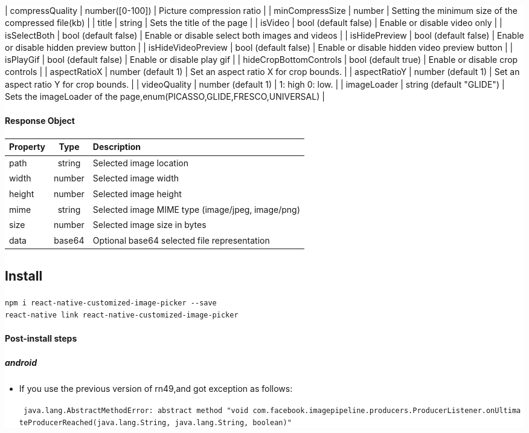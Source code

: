 | compressQuality  | number([0-100]) | Picture compression ratio |
| minCompressSize  | number | Setting the minimum size of the compressed file(kb) |
| title  | string | Sets the title of the page |
| isVideo | bool (default false)      | Enable or disable video only | 
| isSelectBoth | bool (default false)      | Enable or disable select both images and videos | 
| isHidePreview | bool (default false)      | Enable or disable hidden preview button | 
| isHideVideoPreview | bool (default false)      | Enable or disable hidden video preview button | 
| isPlayGif | bool (default false)      | Enable or disable play gif |
| hideCropBottomControls | bool (default true)   | Enable or disable crop controls | 
| aspectRatioX  | number (default 1) | Set an aspect ratio X for crop bounds. |
| aspectRatioY  | number (default 1) | Set an aspect ratio Y for crop bounds. |
| videoQuality  | number (default 1) | 1: high 0: low. |
| imageLoader | string (default "GLIDE")      | Sets the imageLoader of the page,enum(PICASSO,GLIDE,FRESCO,UNIVERSAL) | 
#### Response Object

| Property        | Type           | Description  |
| ------------- |:-------------:| :-----|
| path          | string | Selected image location |
| width      | number      | Selected image width |
| height | number      | Selected image height |
| mime | string | Selected image MIME type (image/jpeg, image/png) |
| size | number | Selected image size in bytes |
| data | base64 | Optional base64 selected file representation |

## Install

```
npm i react-native-customized-image-picker --save
react-native link react-native-customized-image-picker
```

#### Post-install steps

##### android

 - If you use the previous version of rn49,and got exception  as follows:
     ```                                         
      java.lang.AbstractMethodError: abstract method "void com.facebook.imagepipeline.producers.ProducerListener.onUltimateProducerReached(java.lang.String, java.lang.String, boolean)"
     ```
 